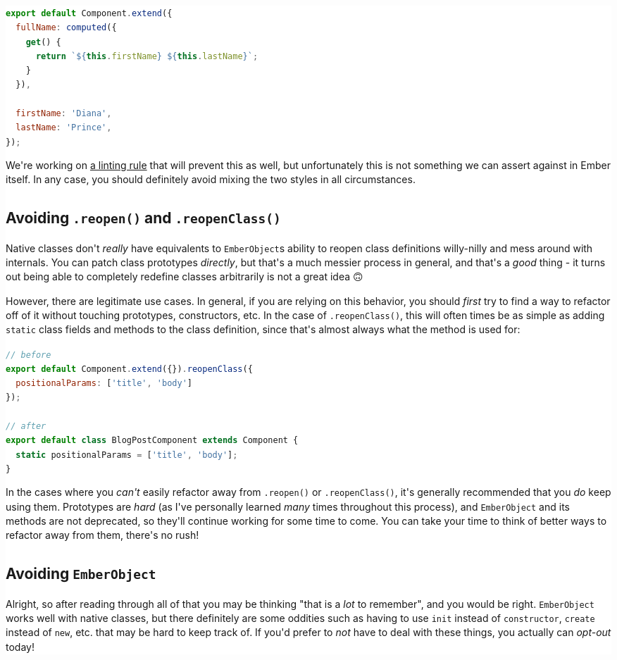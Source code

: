    ```js
   export default Component.extend({
     fullName: computed({
       get() {
         return `${this.firstName} ${this.lastName}`;
       }
     }),

     firstName: 'Diana',
     lastName: 'Prince',
   });
   ```

We're working on [a linting rule](https://github.com/scalvert/eslint-plugin-ember-es6-class/issues/4) that will prevent this as well, but unfortunately this is not something we can assert against in Ember itself. In any case, you should definitely avoid mixing the two styles in all circumstances.

## Avoiding `.reopen()` and `.reopenClass()`

Native classes don't _really_ have equivalents to `EmberObject`s ability to reopen class definitions willy-nilly and mess around with internals. You can patch class prototypes _directly_, but that's a much messier process in general, and that's a _good_ thing - it turns out being able to completely redefine classes arbitrarily is not a great idea 🙃

However, there are legitimate use cases. In general, if you are relying on this behavior, you should _first_ try to find a way to refactor off of it without touching prototypes, constructors, etc. In the case of `.reopenClass()`, this will often times be as simple as adding `static` class fields and methods to the class definition, since that's almost always what the method is used for:

```js
// before
export default Component.extend({}).reopenClass({
  positionalParams: ['title', 'body']
});

// after
export default class BlogPostComponent extends Component {
  static positionalParams = ['title', 'body'];
}
```

In the cases where you _can't_ easily refactor away from `.reopen()` or `.reopenClass()`, it's generally recommended that you _do_ keep using them. Prototypes are _hard_ (as I've personally learned _many_ times throughout this process), and `EmberObject` and its methods are not deprecated, so they'll continue working for some time to come. You can take your time to think of better ways to refactor away from them, there's no rush!

## Avoiding `EmberObject`

Alright, so after reading through all of that you may be thinking "that is a _lot_ to remember", and you would be right. `EmberObject` works well with native classes, but there definitely are some oddities such as having to use `init` instead of `constructor`, `create` instead of `new`, etc. that may be hard to keep track of. If you'd prefer to _not_ have to deal with these things, you actually can _opt-out_ today!
